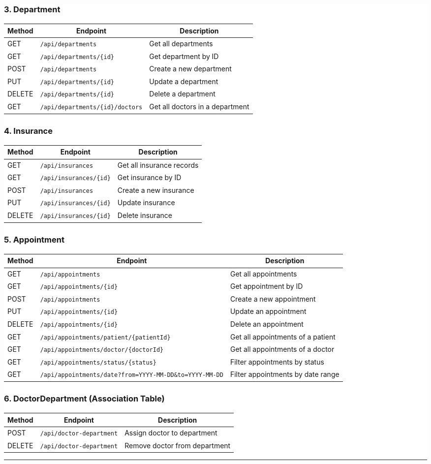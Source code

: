 ### 3. Department

| Method | Endpoint | Description |
|--------|----------|-------------|
| GET | `/api/departments` | Get all departments |
| GET | `/api/departments/{id}` | Get department by ID |
| POST | `/api/departments` | Create a new department |
| PUT | `/api/departments/{id}` | Update a department |
| DELETE | `/api/departments/{id}` | Delete a department |
| GET | `/api/departments/{id}/doctors` | Get all doctors in a department |

### 4. Insurance

| Method | Endpoint | Description |
|--------|----------|-------------|
| GET | `/api/insurances` | Get all insurance records |
| GET | `/api/insurances/{id}` | Get insurance by ID |
| POST | `/api/insurances` | Create a new insurance |
| PUT | `/api/insurances/{id}` | Update insurance |
| DELETE | `/api/insurances/{id}` | Delete insurance |

### 5. Appointment

| Method | Endpoint | Description |
|--------|----------|-------------|
| GET | `/api/appointments` | Get all appointments |
| GET | `/api/appointments/{id}` | Get appointment by ID |
| POST | `/api/appointments` | Create a new appointment |
| PUT | `/api/appointments/{id}` | Update an appointment |
| DELETE | `/api/appointments/{id}` | Delete an appointment |
| GET | `/api/appointments/patient/{patientId}` | Get all appointments of a patient |
| GET | `/api/appointments/doctor/{doctorId}` | Get all appointments of a doctor |
| GET | `/api/appointments/status/{status}` | Filter appointments by status |
| GET | `/api/appointments/date?from=YYYY-MM-DD&to=YYYY-MM-DD` | Filter appointments by date range |

### 6. DoctorDepartment (Association Table)

| Method | Endpoint | Description |
|--------|----------|-------------|
| POST | `/api/doctor-department` | Assign doctor to department |
| DELETE | `/api/doctor-department` | Remove doctor from department |

---